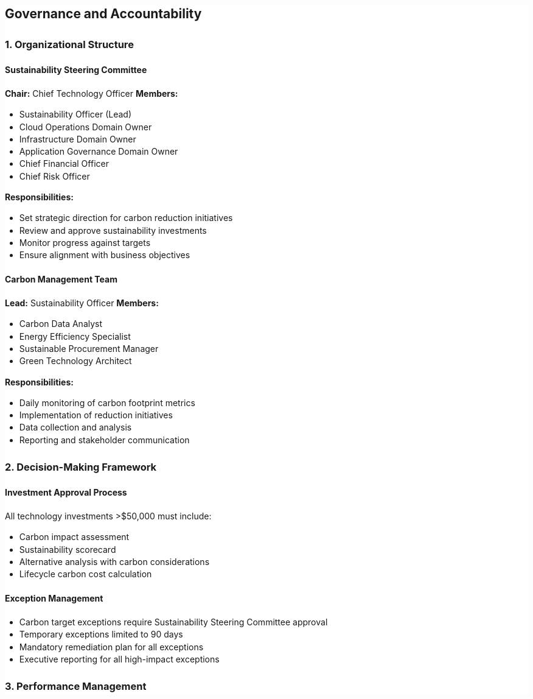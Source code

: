 ## Governance and Accountability

### 1. Organizational Structure

#### Sustainability Steering Committee
**Chair:** Chief Technology Officer
**Members:**
- Sustainability Officer (Lead)
- Cloud Operations Domain Owner
- Infrastructure Domain Owner
- Application Governance Domain Owner
- Chief Financial Officer
- Chief Risk Officer

**Responsibilities:**
- Set strategic direction for carbon reduction initiatives
- Review and approve sustainability investments
- Monitor progress against targets
- Ensure alignment with business objectives

#### Carbon Management Team
**Lead:** Sustainability Officer
**Members:**
- Carbon Data Analyst
- Energy Efficiency Specialist
- Sustainable Procurement Manager
- Green Technology Architect

**Responsibilities:**
- Daily monitoring of carbon footprint metrics
- Implementation of reduction initiatives
- Data collection and analysis
- Reporting and stakeholder communication

### 2. Decision-Making Framework

#### Investment Approval Process
All technology investments >$50,000 must include:
- Carbon impact assessment
- Sustainability scorecard
- Alternative analysis with carbon considerations
- Lifecycle carbon cost calculation

#### Exception Management
- Carbon target exceptions require Sustainability Steering Committee approval
- Temporary exceptions limited to 90 days
- Mandatory remediation plan for all exceptions
- Executive reporting for all high-impact exceptions

### 3. Performance Management
